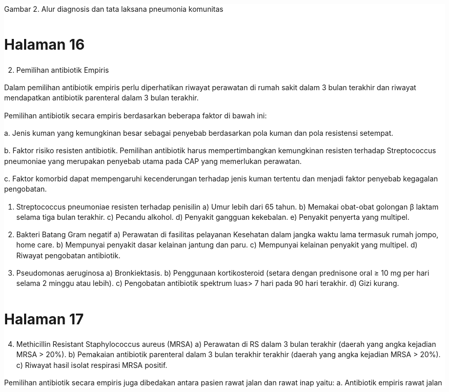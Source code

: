 Gambar 2. Alur diagnosis dan tata laksana pneumonia komunitas

# Halaman 16

2. Pemilihan antibiotik Empiris

Dalam pemilihan antibiotik empiris perlu diperhatikan riwayat perawatan di rumah sakit dalam 3 bulan terakhir dan riwayat mendapatkan antibiotik parenteral dalam 3 bulan terakhir.

Pemilihan antibiotik secara empiris berdasarkan beberapa faktor di bawah ini:

a. Jenis kuman yang kemungkinan besar sebagai penyebab berdasarkan pola kuman dan pola resistensi setempat.

b. Faktor risiko resisten antibiotik. Pemilihan antibiotik harus mempertimbangkan kemungkinan resisten terhadap Streptococcus pneumoniae yang merupakan penyebab utama pada CAP yang memerlukan perawatan.

c. Faktor komorbid dapat mempengaruhi kecenderungan terhadap jenis kuman tertentu dan menjadi faktor penyebab kegagalan pengobatan.

1) Streptococcus pneumoniae resisten terhadap penisilin
a) Umur lebih dari 65 tahun.
b) Memakai obat-obat golongan β laktam selama tiga bulan terakhir.
c) Pecandu alkohol.
d) Penyakit gangguan kekebalan.
e) Penyakit penyerta yang multipel.

2) Bakteri Batang Gram negatif
a) Perawatan di fasilitas pelayanan Kesehatan dalam jangka waktu lama termasuk rumah jompo, home care.
b) Mempunyai penyakit dasar kelainan jantung dan paru.
c) Mempunyai kelainan penyakit yang multipel.
d) Riwayat pengobatan antibiotik.

3) Pseudomonas aeruginosa
a) Bronkiektasis.
b) Penggunaan kortikosteroid (setara dengan prednisone oral ≥ 10 mg per hari selama 2 minggu atau lebih).
c) Pengobatan antibiotik spektrum luas> 7 hari pada 90 hari terakhir.
d) Gizi kurang.

# Halaman 17

4)   Methicillin Resistant Staphylococcus aureus (MRSA)
a)   Perawatan di RS dalam 3 bulan terakhir (daerah yang
angka kejadian MRSA > 20%).
b)   Pemakaian antibiotik parenteral dalam 3 bulan
terakhir terakhir (daerah yang angka kejadian MRSA >
20%).
c)   Riwayat hasil isolat respirasi MRSA positif.

Pemilihan antibiotik secara empiris juga dibedakan antara pasien
rawat jalan dan rawat inap yaitu:
a.   Antibiotik empiris rawat jalan
